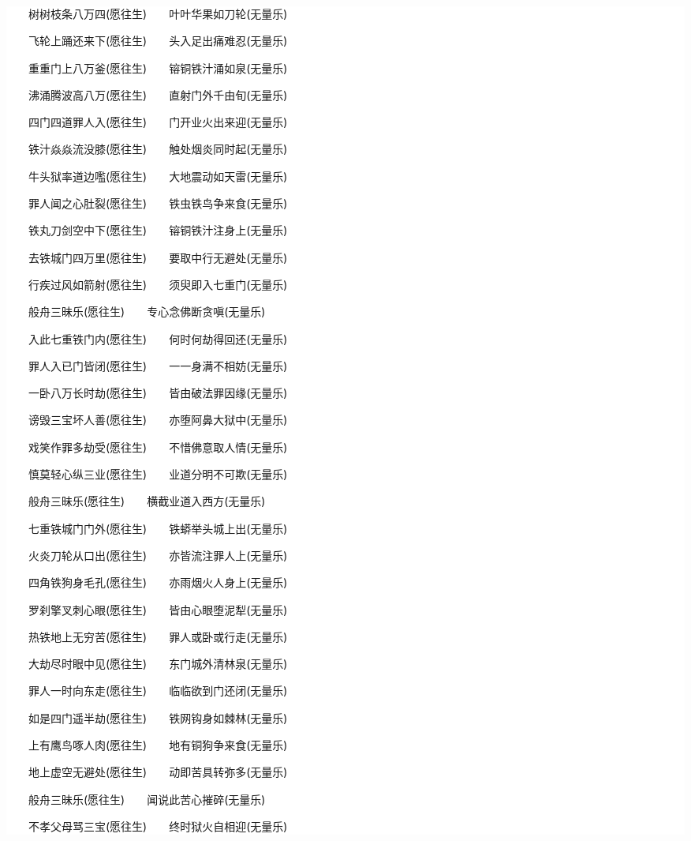 　　树树枝条八万四(愿往生)　　叶叶华果如刀轮(无量乐)

　　飞轮上踊还来下(愿往生)　　头入足出痛难忍(无量乐)

　　重重门上八万釜(愿往生)　　镕铜铁汁涌如泉(无量乐)

　　沸涌腾波高八万(愿往生)　　直射门外千由旬(无量乐)

　　四门四道罪人入(愿往生)　　门开业火出来迎(无量乐)

　　铁汁焱焱流没膝(愿往生)　　触处烟炎同时起(无量乐)

　　牛头狱率道边嚂(愿往生)　　大地震动如天雷(无量乐)

　　罪人闻之心肚裂(愿往生)　　铁虫铁鸟争来食(无量乐)

　　铁丸刀剑空中下(愿往生)　　镕铜铁汁注身上(无量乐)

　　去铁城门四万里(愿往生)　　要取中行无避处(无量乐)

　　行疾过风如箭射(愿往生)　　须臾即入七重门(无量乐)



　　般舟三昧乐(愿往生)　　专心念佛断贪嗔(无量乐)

　　入此七重铁门内(愿往生)　　何时何劫得回还(无量乐)

　　罪人入已门皆闭(愿往生)　　一一身满不相妨(无量乐)

　　一卧八万长时劫(愿往生)　　皆由破法罪因缘(无量乐)

　　谤毁三宝坏人善(愿往生)　　亦堕阿鼻大狱中(无量乐)

　　戏笑作罪多劫受(愿往生)　　不惜佛意取人情(无量乐)

　　慎莫轻心纵三业(愿往生)　　业道分明不可欺(无量乐)



　　般舟三昧乐(愿往生)　　横截业道入西方(无量乐)

　　七重铁城门门外(愿往生)　　铁蟒举头城上出(无量乐)

　　火炎刀轮从口出(愿往生)　　亦皆流注罪人上(无量乐)

　　四角铁狗身毛孔(愿往生)　　亦雨烟火人身上(无量乐)

　　罗刹擎叉刺心眼(愿往生)　　皆由心眼堕泥犁(无量乐)

　　热铁地上无穷苦(愿往生)　　罪人或卧或行走(无量乐)

　　大劫尽时眼中见(愿往生)　　东门城外清林泉(无量乐)

　　罪人一时向东走(愿往生)　　临临欲到门还闭(无量乐)

　　如是四门遥半劫(愿往生)　　铁网钩身如棘林(无量乐)

　　上有鹰鸟啄人肉(愿往生)　　地有铜狗争来食(无量乐)

　　地上虚空无避处(愿往生)　　动即苦具转弥多(无量乐)



　　般舟三昧乐(愿往生)　　闻说此苦心摧碎(无量乐)

　　不孝父母骂三宝(愿往生)　　终时狱火自相迎(无量乐)

